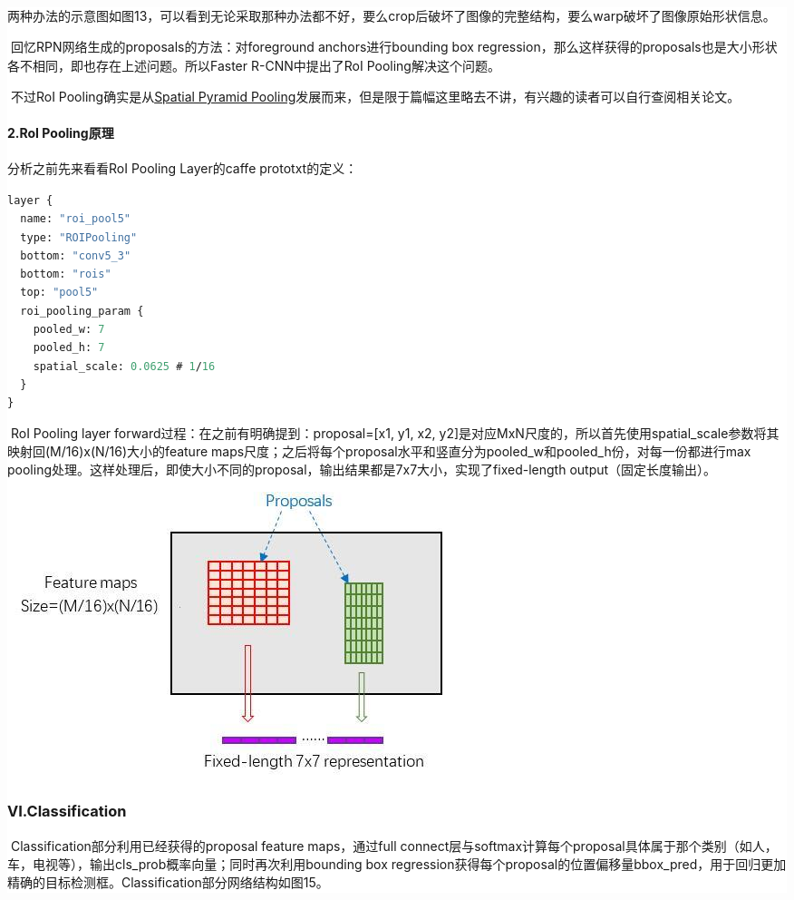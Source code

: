 ​	两种办法的示意图如图13，可以看到无论采取那种办法都不好，要么crop后破坏了图像的完整结构，要么warp破坏了图像原始形状信息。

​	回忆RPN网络生成的proposals的方法：对foreground anchors进行bounding box regression，那么这样获得的proposals也是大小形状各不相同，即也存在上述问题。所以Faster R-CNN中提出了RoI Pooling解决这个问题。

​	不过RoI Pooling确实是从[Spatial Pyramid Pooling](https://link.zhihu.com/?target=https%3A//arxiv.org/abs/1406.4729)发展而来，但是限于篇幅这里略去不讲，有兴趣的读者可以自行查阅相关论文。

#### 2.RoI Pooling原理

分析之前先来看看RoI Pooling Layer的caffe prototxt的定义： 

~~~protobuf
layer {
  name: "roi_pool5"
  type: "ROIPooling"
  bottom: "conv5_3"
  bottom: "rois"
  top: "pool5"
  roi_pooling_param {
    pooled_w: 7
    pooled_h: 7
    spatial_scale: 0.0625 # 1/16
  }
}
~~~

​	RoI Pooling layer forward过程：在之前有明确提到：proposal=[x1, y1, x2, y2]是对应MxN尺度的，所以首先使用spatial_scale参数将其映射回(M/16)x(N/16)大小的feature maps尺度；之后将每个proposal水平和竖直分为pooled_w和pooled_h份，对每一份都进行max pooling处理。这样处理后，即使大小不同的proposal，输出结果都是7x7大小，实现了fixed-length output（固定长度输出）。

![2](./pics/23.jpg)

### VI.Classification

​	Classification部分利用已经获得的proposal feature maps，通过full connect层与softmax计算每个proposal具体属于那个类别（如人，车，电视等），输出cls_prob概率向量；同时再次利用bounding box regression获得每个proposal的位置偏移量bbox_pred，用于回归更加精确的目标检测框。Classification部分网络结构如图15。
